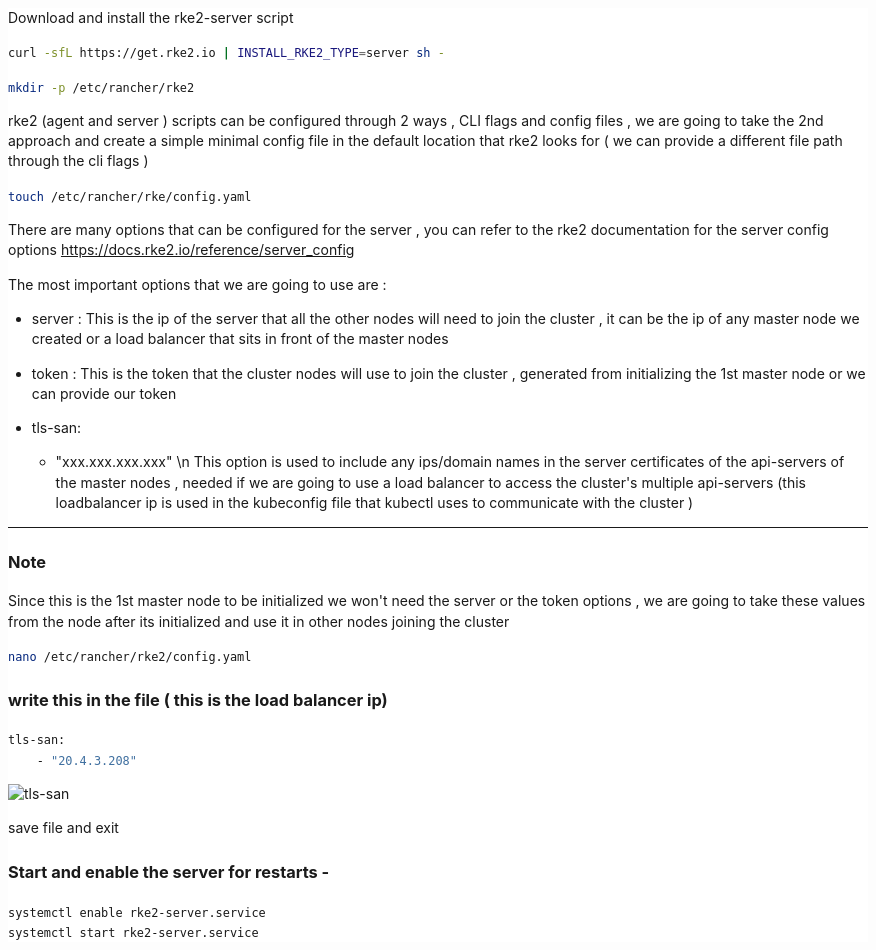 Download and install the rke2-server script
``` bash
curl -sfL https://get.rke2.io | INSTALL_RKE2_TYPE=server sh -
```
``` bash
mkdir -p /etc/rancher/rke2
```

rke2 (agent and server ) scripts can be configured through 2 ways , CLI flags and config files , we are going to take the 2nd approach and create a simple minimal config file in the default location that rke2 looks for ( we can provide a different file path through the cli flags )

``` bash
touch /etc/rancher/rke/config.yaml 
```
There are many options that can be configured for the server , you can refer to the rke2 documentation for the server config options https://docs.rke2.io/reference/server_config

The most important options that we are going to use are :
- server : This is the ip of the server that all the other nodes will need to join the cluster , it can be the ip of any master node we created or a load balancer that sits in front of the master nodes 

- token : This is the token that the cluster nodes will use to join the cluster , generated from initializing the 1st master node or we can provide our token 

- tls-san:
    - "xxx.xxx.xxx.xxx"
\n This option is used to include any ips/domain names in the server certificates of the api-servers of the master nodes , needed if we are going to use a load balancer to access the cluster's multiple api-servers (this loadbalancer ip is used in the kubeconfig file that kubectl uses to communicate with the cluster )



---
### Note
Since this is the 1st master node to be initialized we won't need the server or the token options , we are going to take these values from the node after its initialized and use it in other nodes joining the cluster 

``` bash
nano /etc/rancher/rke2/config.yaml
```
### write this in the file ( this is the load balancer ip)
``` bash
tls-san:
    - "20.4.3.208"  
```
<img heught=100 width="500" alt="tls-san" src="https://user-images.githubusercontent.com/95745669/219389155-fa8d44fb-bce8-4141-a86b-cfa0a623d5ba.png">


save file and exit

### Start and enable the server for restarts - 
``` bash
systemctl enable rke2-server.service 
systemctl start rke2-server.service
```
